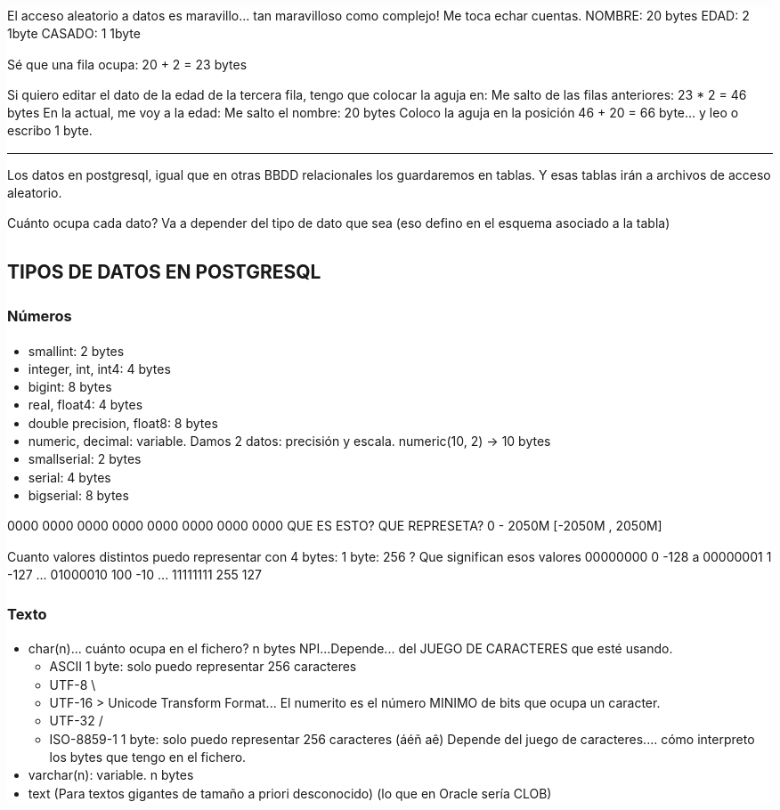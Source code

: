 El acceso aleatorio a datos es maravillo... tan maravilloso como complejo!
Me toca echar cuentas.
NOMBRE: 20 bytes
EDAD:    2 1byte
CASADO:  1 1byte

Sé que una fila ocupa: 20 + 2 = 23 bytes

Si quiero editar el dato de la edad de la tercera fila, tengo que colocar la aguja en:
Me salto de las filas anteriores: 23 * 2 = 46 bytes
En la actual, me voy a la edad: Me salto el nombre:  20 bytes
Coloco la aguja en la posición 46 + 20 = 66 byte... y leo o escribo 1 byte.

---

Los datos en postgresql, igual que en otras BBDD relacionales los guardaremos en tablas.
Y esas tablas irán a archivos de acceso aleatorio.

Cuánto ocupa cada dato? Va a depender del tipo de dato que sea (eso defino en el esquema asociado a la tabla)

## TIPOS DE DATOS EN POSTGRESQL

### Números

- smallint:                       2 bytes
- integer, int, int4:             4 bytes
- bigint:                         8 bytes
- real, float4:                   4 bytes
- double precision, float8:       8 bytes
- numeric, decimal:               variable. Damos 2 datos: precisión y escala. numeric(10, 2) -> 10 bytes
- smallserial:                    2 bytes
- serial:                         4 bytes
- bigserial:                      8 bytes

0000 0000 0000 0000 0000 0000 0000 0000 QUE ES ESTO? QUE REPRESETA?   0 - 2050M
                                                                [-2050M , 2050M]

Cuanto valores distintos puedo representar con 4 bytes:
1 byte: 256 ? Que significan esos valores
00000000            0           -128            a
00000001            1           -127
...
01000010            100         -10
...
11111111            255         127

### Texto

- char(n)... cuánto ocupa en el fichero? n bytes
  NPI...Depende... del JUEGO DE CARACTERES que esté usando.
  - ASCII       1 byte: solo puedo representar 256 caracteres
  - UTF-8       \
  - UTF-16       > Unicode Transform Format... El numerito es el número MINIMO de bits que ocupa un caracter.
  - UTF-32      /
  - ISO-8859-1  1 byte: solo puedo representar 256 caracteres (áéñ aê)
    Depende del juego de caracteres.... cómo interpreto los bytes que tengo en el fichero.
- varchar(n): variable. n bytes
- text (Para textos gigantes de tamaño a priori desconocido)  (lo que en Oracle sería CLOB)
